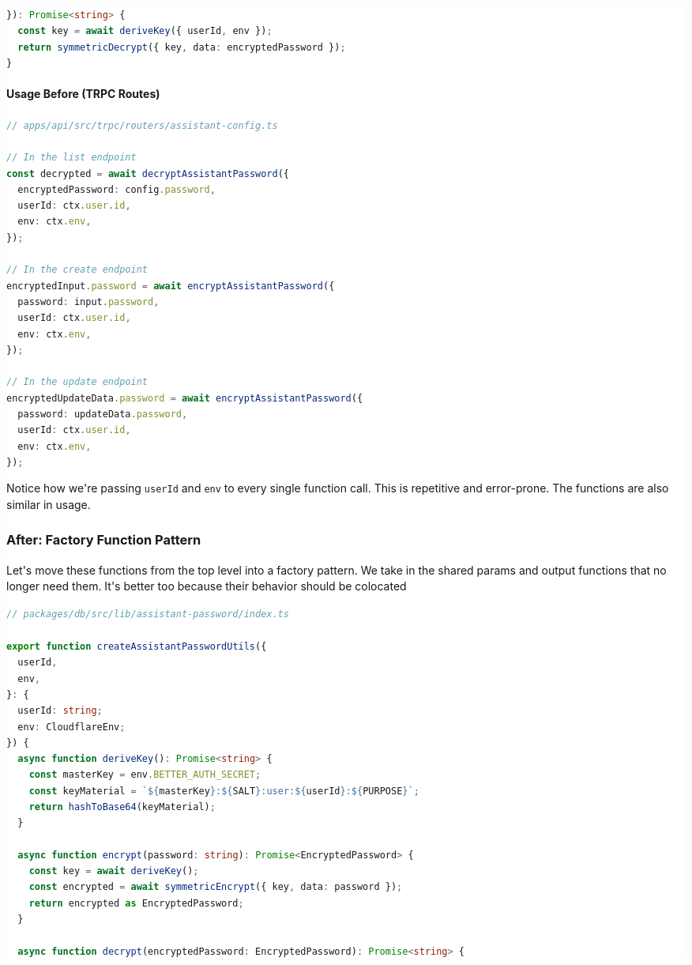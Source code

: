 ```typescript
}): Promise<string> {
  const key = await deriveKey({ userId, env });
  return symmetricDecrypt({ key, data: encryptedPassword });
}
```

#### Usage Before (TRPC Routes)

```typescript
// apps/api/src/trpc/routers/assistant-config.ts

// In the list endpoint
const decrypted = await decryptAssistantPassword({
  encryptedPassword: config.password,
  userId: ctx.user.id,
  env: ctx.env,
});

// In the create endpoint
encryptedInput.password = await encryptAssistantPassword({
  password: input.password,
  userId: ctx.user.id,
  env: ctx.env,
});

// In the update endpoint
encryptedUpdateData.password = await encryptAssistantPassword({
  password: updateData.password,
  userId: ctx.user.id,
  env: ctx.env,
});
```

Notice how we're passing `userId` and `env` to every single function call. This is repetitive and error-prone. The functions are also similar in usage.

### After: Factory Function Pattern

Let's move these functions from the top level into a factory pattern. We take in the shared params and output functions that no longer need them. It's better too because their behavior should be colocated

```typescript
// packages/db/src/lib/assistant-password/index.ts

export function createAssistantPasswordUtils({
  userId,
  env,
}: {
  userId: string;
  env: CloudflareEnv;
}) {
  async function deriveKey(): Promise<string> {
    const masterKey = env.BETTER_AUTH_SECRET;
    const keyMaterial = `${masterKey}:${SALT}:user:${userId}:${PURPOSE}`;
    return hashToBase64(keyMaterial);
  }

  async function encrypt(password: string): Promise<EncryptedPassword> {
    const key = await deriveKey();
    const encrypted = await symmetricEncrypt({ key, data: password });
    return encrypted as EncryptedPassword;
  }

  async function decrypt(encryptedPassword: EncryptedPassword): Promise<string> {
```